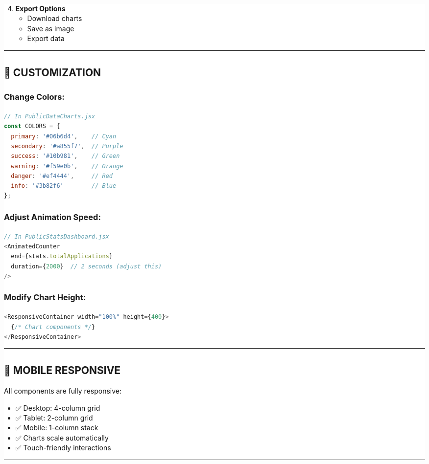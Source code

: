 4. **Export Options**
   - Download charts
   - Save as image
   - Export data

---

## 🎨 **CUSTOMIZATION**

### **Change Colors:**

```javascript
// In PublicDataCharts.jsx
const COLORS = {
  primary: '#06b6d4',    // Cyan
  secondary: '#a855f7',  // Purple
  success: '#10b981',    // Green
  warning: '#f59e0b',    // Orange
  danger: '#ef4444',     // Red
  info: '#3b82f6'        // Blue
};
```

### **Adjust Animation Speed:**

```javascript
// In PublicStatsDashboard.jsx
<AnimatedCounter 
  end={stats.totalApplications} 
  duration={2000}  // 2 seconds (adjust this)
/>
```

### **Modify Chart Height:**

```javascript
<ResponsiveContainer width="100%" height={400}>
  {/* Chart components */}
</ResponsiveContainer>
```

---

## 📱 **MOBILE RESPONSIVE**

All components are fully responsive:
- ✅ Desktop: 4-column grid
- ✅ Tablet: 2-column grid
- ✅ Mobile: 1-column stack
- ✅ Charts scale automatically
- ✅ Touch-friendly interactions

---
